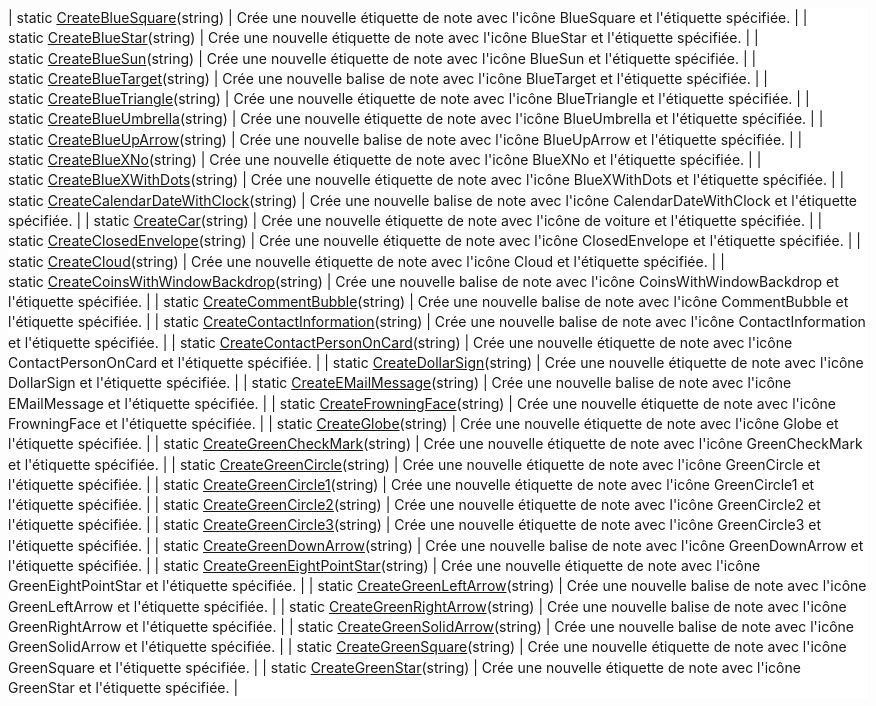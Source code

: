 | static [CreateBlueSquare](../../aspose.note/notetag/createbluesquare/)(string) | Crée une nouvelle étiquette de note avec l'icône BlueSquare et l'étiquette spécifiée. |
| static [CreateBlueStar](../../aspose.note/notetag/createbluestar/)(string) | Crée une nouvelle étiquette de note avec l'icône BlueStar et l'étiquette spécifiée. |
| static [CreateBlueSun](../../aspose.note/notetag/createbluesun/)(string) | Crée une nouvelle étiquette de note avec l'icône BlueSun et l'étiquette spécifiée. |
| static [CreateBlueTarget](../../aspose.note/notetag/createbluetarget/)(string) | Crée une nouvelle balise de note avec l'icône BlueTarget et l'étiquette spécifiée. |
| static [CreateBlueTriangle](../../aspose.note/notetag/createbluetriangle/)(string) | Crée une nouvelle étiquette de note avec l'icône BlueTriangle et l'étiquette spécifiée. |
| static [CreateBlueUmbrella](../../aspose.note/notetag/createblueumbrella/)(string) | Crée une nouvelle étiquette de note avec l'icône BlueUmbrella et l'étiquette spécifiée. |
| static [CreateBlueUpArrow](../../aspose.note/notetag/createblueuparrow/)(string) | Crée une nouvelle balise de note avec l'icône BlueUpArrow et l'étiquette spécifiée. |
| static [CreateBlueXNo](../../aspose.note/notetag/createbluexno/)(string) | Crée une nouvelle étiquette de note avec l'icône BlueXNo et l'étiquette spécifiée. |
| static [CreateBlueXWithDots](../../aspose.note/notetag/createbluexwithdots/)(string) | Crée une nouvelle étiquette de note avec l'icône BlueXWithDots et l'étiquette spécifiée. |
| static [CreateCalendarDateWithClock](../../aspose.note/notetag/createcalendardatewithclock/)(string) | Crée une nouvelle balise de note avec l'icône CalendarDateWithClock et l'étiquette spécifiée. |
| static [CreateCar](../../aspose.note/notetag/createcar/)(string) | Crée une nouvelle étiquette de note avec l'icône de voiture et l'étiquette spécifiée. |
| static [CreateClosedEnvelope](../../aspose.note/notetag/createclosedenvelope/)(string) | Crée une nouvelle étiquette de note avec l'icône ClosedEnvelope et l'étiquette spécifiée. |
| static [CreateCloud](../../aspose.note/notetag/createcloud/)(string) | Crée une nouvelle étiquette de note avec l'icône Cloud et l'étiquette spécifiée. |
| static [CreateCoinsWithWindowBackdrop](../../aspose.note/notetag/createcoinswithwindowbackdrop/)(string) | Crée une nouvelle balise de note avec l'icône CoinsWithWindowBackdrop et l'étiquette spécifiée. |
| static [CreateCommentBubble](../../aspose.note/notetag/createcommentbubble/)(string) | Crée une nouvelle balise de note avec l'icône CommentBubble et l'étiquette spécifiée. |
| static [CreateContactInformation](../../aspose.note/notetag/createcontactinformation/)(string) | Crée une nouvelle balise de note avec l'icône ContactInformation et l'étiquette spécifiée. |
| static [CreateContactPersonOnCard](../../aspose.note/notetag/createcontactpersononcard/)(string) | Crée une nouvelle étiquette de note avec l'icône ContactPersonOnCard et l'étiquette spécifiée. |
| static [CreateDollarSign](../../aspose.note/notetag/createdollarsign/)(string) | Crée une nouvelle étiquette de note avec l'icône DollarSign et l'étiquette spécifiée. |
| static [CreateEMailMessage](../../aspose.note/notetag/createemailmessage/)(string) | Crée une nouvelle balise de note avec l'icône EMailMessage et l'étiquette spécifiée. |
| static [CreateFrowningFace](../../aspose.note/notetag/createfrowningface/)(string) | Crée une nouvelle étiquette de note avec l'icône FrowningFace et l'étiquette spécifiée. |
| static [CreateGlobe](../../aspose.note/notetag/createglobe/)(string) | Crée une nouvelle étiquette de note avec l'icône Globe et l'étiquette spécifiée. |
| static [CreateGreenCheckMark](../../aspose.note/notetag/creategreencheckmark/)(string) | Crée une nouvelle étiquette de note avec l'icône GreenCheckMark et l'étiquette spécifiée. |
| static [CreateGreenCircle](../../aspose.note/notetag/creategreencircle/)(string) | Crée une nouvelle étiquette de note avec l'icône GreenCircle et l'étiquette spécifiée. |
| static [CreateGreenCircle1](../../aspose.note/notetag/creategreencircle1/)(string) | Crée une nouvelle étiquette de note avec l'icône GreenCircle1 et l'étiquette spécifiée. |
| static [CreateGreenCircle2](../../aspose.note/notetag/creategreencircle2/)(string) | Crée une nouvelle étiquette de note avec l'icône GreenCircle2 et l'étiquette spécifiée. |
| static [CreateGreenCircle3](../../aspose.note/notetag/creategreencircle3/)(string) | Crée une nouvelle étiquette de note avec l'icône GreenCircle3 et l'étiquette spécifiée. |
| static [CreateGreenDownArrow](../../aspose.note/notetag/creategreendownarrow/)(string) | Crée une nouvelle balise de note avec l'icône GreenDownArrow et l'étiquette spécifiée. |
| static [CreateGreenEightPointStar](../../aspose.note/notetag/creategreeneightpointstar/)(string) | Crée une nouvelle étiquette de note avec l'icône GreenEightPointStar et l'étiquette spécifiée. |
| static [CreateGreenLeftArrow](../../aspose.note/notetag/creategreenleftarrow/)(string) | Crée une nouvelle balise de note avec l'icône GreenLeftArrow et l'étiquette spécifiée. |
| static [CreateGreenRightArrow](../../aspose.note/notetag/creategreenrightarrow/)(string) | Crée une nouvelle balise de note avec l'icône GreenRightArrow et l'étiquette spécifiée. |
| static [CreateGreenSolidArrow](../../aspose.note/notetag/creategreensolidarrow/)(string) | Crée une nouvelle balise de note avec l'icône GreenSolidArrow et l'étiquette spécifiée. |
| static [CreateGreenSquare](../../aspose.note/notetag/creategreensquare/)(string) | Crée une nouvelle étiquette de note avec l'icône GreenSquare et l'étiquette spécifiée. |
| static [CreateGreenStar](../../aspose.note/notetag/creategreenstar/)(string) | Crée une nouvelle étiquette de note avec l'icône GreenStar et l'étiquette spécifiée. |